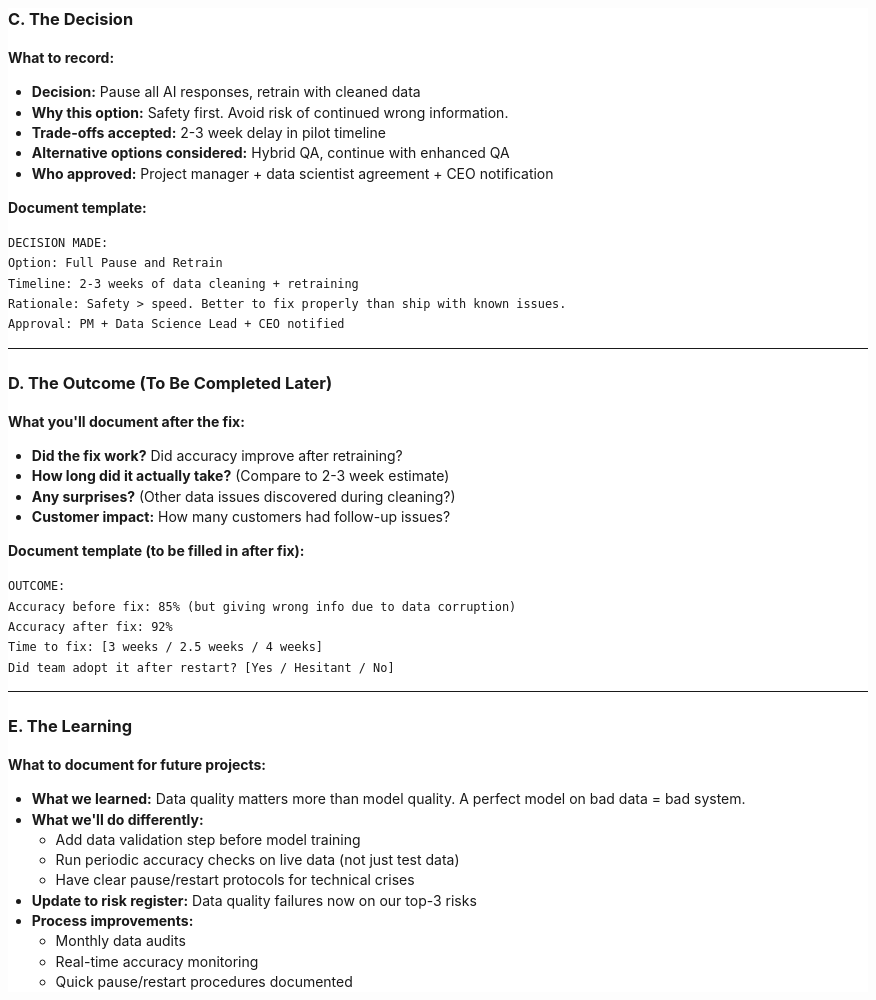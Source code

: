 ### C. The Decision

**What to record:**
- **Decision:** Pause all AI responses, retrain with cleaned data
- **Why this option:** Safety first. Avoid risk of continued wrong information.
- **Trade-offs accepted:** 2-3 week delay in pilot timeline
- **Alternative options considered:** Hybrid QA, continue with enhanced QA
- **Who approved:** Project manager + data scientist agreement + CEO notification

**Document template:**
```
DECISION MADE:
Option: Full Pause and Retrain
Timeline: 2-3 weeks of data cleaning + retraining
Rationale: Safety > speed. Better to fix properly than ship with known issues.
Approval: PM + Data Science Lead + CEO notified
```

---

### D. The Outcome (To Be Completed Later)

**What you'll document after the fix:**
- **Did the fix work?** Did accuracy improve after retraining?
- **How long did it actually take?** (Compare to 2-3 week estimate)
- **Any surprises?** (Other data issues discovered during cleaning?)
- **Customer impact:** How many customers had follow-up issues?

**Document template (to be filled in after fix):**
```
OUTCOME:
Accuracy before fix: 85% (but giving wrong info due to data corruption)
Accuracy after fix: 92%
Time to fix: [3 weeks / 2.5 weeks / 4 weeks]
Did team adopt it after restart? [Yes / Hesitant / No]
```

---

### E. The Learning

**What to document for future projects:**
- **What we learned:** Data quality matters more than model quality. A perfect model on bad data = bad system.
- **What we'll do differently:**
  - Add data validation step before model training
  - Run periodic accuracy checks on live data (not just test data)
  - Have clear pause/restart protocols for technical crises
- **Update to risk register:** Data quality failures now on our top-3 risks
- **Process improvements:**
  - Monthly data audits
  - Real-time accuracy monitoring
  - Quick pause/restart procedures documented
